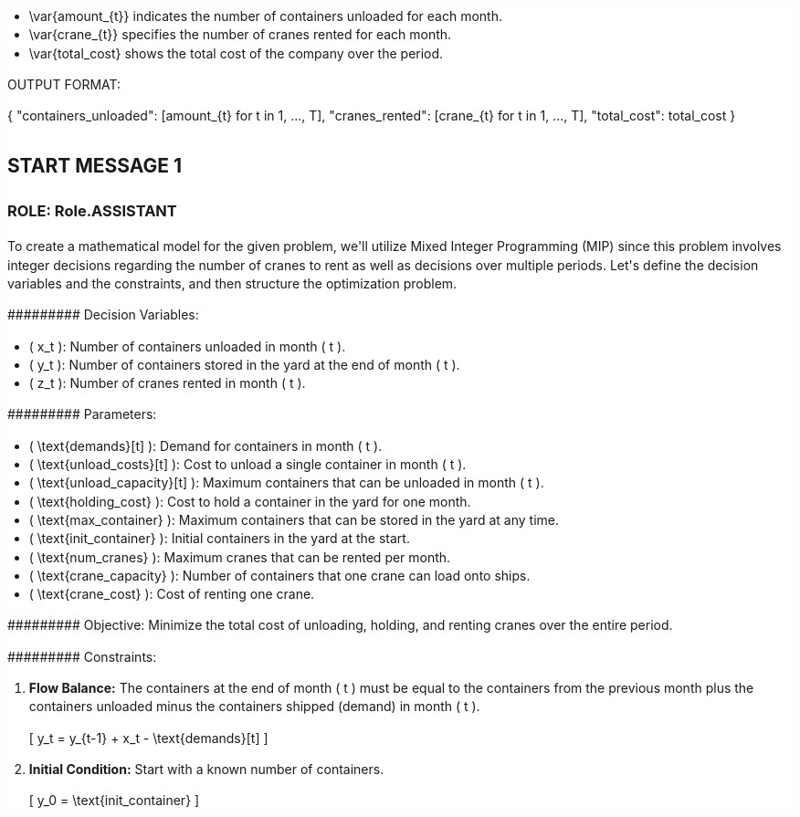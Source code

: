 - \var{amount_{t}} indicates the number of containers unloaded for each month.
- \var{crane_{t}} specifies the number of cranes rented for each month.
- \var{total_cost} shows the total cost of the company over the period.

OUTPUT FORMAT:

{
    "containers_unloaded": [amount_{t} for t in 1, ..., T],
    "cranes_rented": [crane_{t} for t in 1, ..., T],
    "total_cost": total_cost
}

</DESCRIPTION>


## START MESSAGE 1 
### ROLE: Role.ASSISTANT
To create a mathematical model for the given problem, we'll utilize Mixed Integer Programming (MIP) since this problem involves integer decisions regarding the number of cranes to rent as well as decisions over multiple periods. Let's define the decision variables and the constraints, and then structure the optimization problem.

######### Decision Variables:

- \( x_t \): Number of containers unloaded in month \( t \).
- \( y_t \): Number of containers stored in the yard at the end of month \( t \).
- \( z_t \): Number of cranes rented in month \( t \).

######### Parameters:

- \( \text{demands}[t] \): Demand for containers in month \( t \).
- \( \text{unload\_costs}[t] \): Cost to unload a single container in month \( t \).
- \( \text{unload\_capacity}[t] \): Maximum containers that can be unloaded in month \( t \).
- \( \text{holding\_cost} \): Cost to hold a container in the yard for one month.
- \( \text{max\_container} \): Maximum containers that can be stored in the yard at any time.
- \( \text{init\_container} \): Initial containers in the yard at the start.
- \( \text{num\_cranes} \): Maximum cranes that can be rented per month.
- \( \text{crane\_capacity} \): Number of containers that one crane can load onto ships.
- \( \text{crane\_cost} \): Cost of renting one crane.
  
######### Objective:
Minimize the total cost of unloading, holding, and renting cranes over the entire period.

######### Constraints:
1. **Flow Balance:** The containers at the end of month \( t \) must be equal to the containers from the previous month plus the containers unloaded minus the containers shipped (demand) in month \( t \).
   
   \[
   y_t = y_{t-1} + x_t - \text{demands}[t]
   \]

2. **Initial Condition:** Start with a known number of containers.

   \[
   y_0 = \text{init\_container}
   \]
